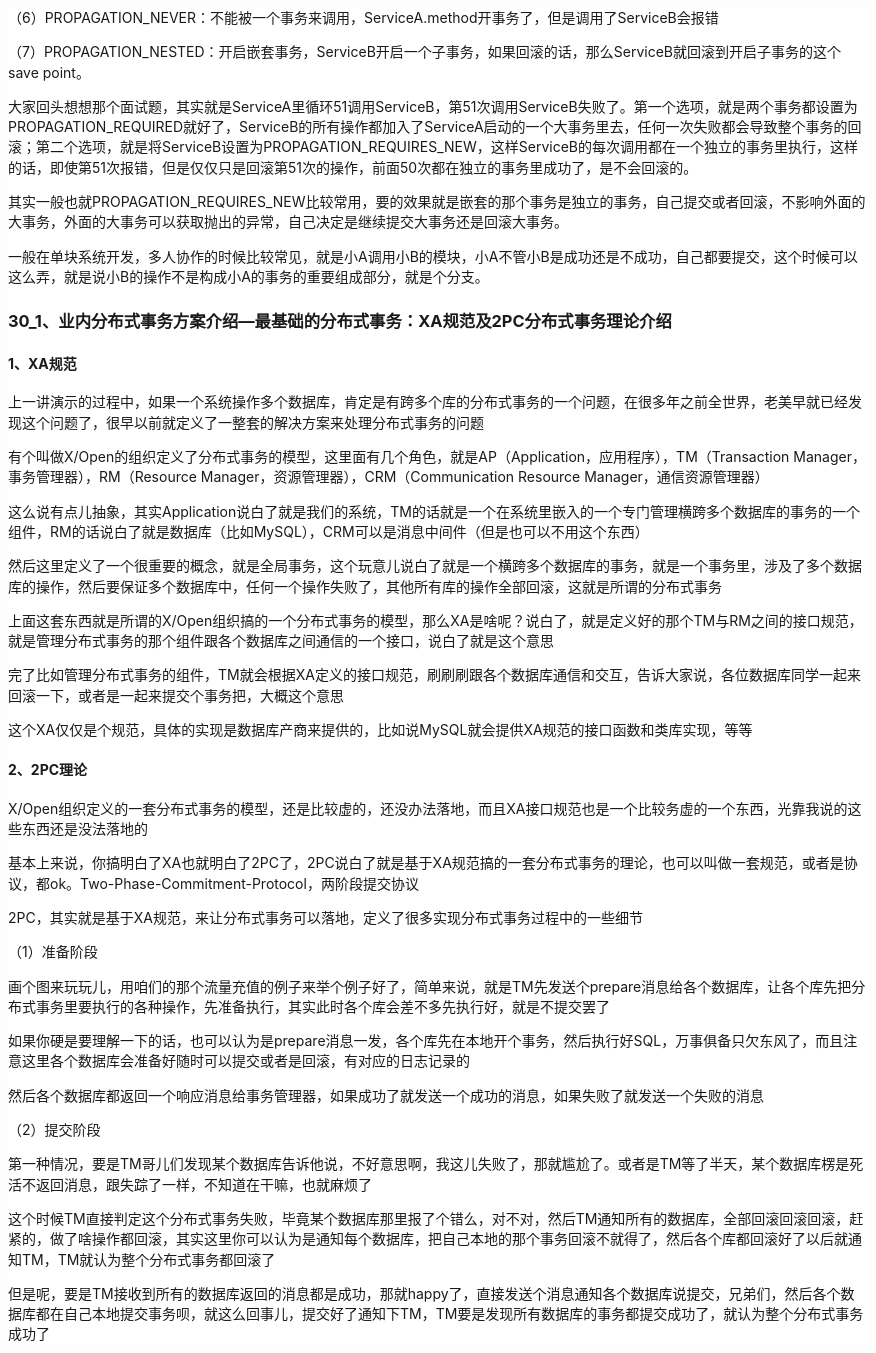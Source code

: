（6）PROPAGATION_NEVER：不能被一个事务来调用，ServiceA.method开事务了，但是调用了ServiceB会报错 

（7）PROPAGATION_NESTED：开启嵌套事务，ServiceB开启一个子事务，如果回滚的话，那么ServiceB就回滚到开启子事务的这个save point。 

大家回头想想那个面试题，其实就是ServiceA里循环51调用ServiceB，第51次调用ServiceB失败了。第一个选项，就是两个事务都设置为PROPAGATION_REQUIRED就好了，ServiceB的所有操作都加入了ServiceA启动的一个大事务里去，任何一次失败都会导致整个事务的回滚；第二个选项，就是将ServiceB设置为PROPAGATION_REQUIRES_NEW，这样ServiceB的每次调用都在一个独立的事务里执行，这样的话，即使第51次报错，但是仅仅只是回滚第51次的操作，前面50次都在独立的事务里成功了，是不会回滚的。 

其实一般也就PROPAGATION_REQUIRES_NEW比较常用，要的效果就是嵌套的那个事务是独立的事务，自己提交或者回滚，不影响外面的大事务，外面的大事务可以获取抛出的异常，自己决定是继续提交大事务还是回滚大事务。 

一般在单块系统开发，多人协作的时候比较常见，就是小A调用小B的模块，小A不管小B是成功还是不成功，自己都要提交，这个时候可以这么弄，就是说小B的操作不是构成小A的事务的重要组成部分，就是个分支。

### 30_1、业内分布式事务方案介绍—最基础的分布式事务：XA规范及2PC分布式事务理论介绍

#### 1、XA规范

上一讲演示的过程中，如果一个系统操作多个数据库，肯定是有跨多个库的分布式事务的一个问题，在很多年之前全世界，老美早就已经发现这个问题了，很早以前就定义了一整套的解决方案来处理分布式事务的问题

有个叫做X/Open的组织定义了分布式事务的模型，这里面有几个角色，就是AP（Application，应用程序），TM（Transaction Manager，事务管理器），RM（Resource Manager，资源管理器），CRM（Communication Resource Manager，通信资源管理器）

这么说有点儿抽象，其实Application说白了就是我们的系统，TM的话就是一个在系统里嵌入的一个专门管理横跨多个数据库的事务的一个组件，RM的话说白了就是数据库（比如MySQL），CRM可以是消息中间件（但是也可以不用这个东西）

然后这里定义了一个很重要的概念，就是全局事务，这个玩意儿说白了就是一个横跨多个数据库的事务，就是一个事务里，涉及了多个数据库的操作，然后要保证多个数据库中，任何一个操作失败了，其他所有库的操作全部回滚，这就是所谓的分布式事务

上面这套东西就是所谓的X/Open组织搞的一个分布式事务的模型，那么XA是啥呢？说白了，就是定义好的那个TM与RM之间的接口规范，就是管理分布式事务的那个组件跟各个数据库之间通信的一个接口，说白了就是这个意思

完了比如管理分布式事务的组件，TM就会根据XA定义的接口规范，刷刷刷跟各个数据库通信和交互，告诉大家说，各位数据库同学一起来回滚一下，或者是一起来提交个事务把，大概这个意思

这个XA仅仅是个规范，具体的实现是数据库产商来提供的，比如说MySQL就会提供XA规范的接口函数和类库实现，等等

#### 2、2PC理论

X/Open组织定义的一套分布式事务的模型，还是比较虚的，还没办法落地，而且XA接口规范也是一个比较务虚的一个东西，光靠我说的这些东西还是没法落地的

基本上来说，你搞明白了XA也就明白了2PC了，2PC说白了就是基于XA规范搞的一套分布式事务的理论，也可以叫做一套规范，或者是协议，都ok。Two-Phase-Commitment-Protocol，两阶段提交协议

2PC，其实就是基于XA规范，来让分布式事务可以落地，定义了很多实现分布式事务过程中的一些细节

（1）准备阶段

画个图来玩玩儿，用咱们的那个流量充值的例子来举个例子好了，简单来说，就是TM先发送个prepare消息给各个数据库，让各个库先把分布式事务里要执行的各种操作，先准备执行，其实此时各个库会差不多先执行好，就是不提交罢了

如果你硬是要理解一下的话，也可以认为是prepare消息一发，各个库先在本地开个事务，然后执行好SQL，万事俱备只欠东风了，而且注意这里各个数据库会准备好随时可以提交或者是回滚，有对应的日志记录的

然后各个数据库都返回一个响应消息给事务管理器，如果成功了就发送一个成功的消息，如果失败了就发送一个失败的消息

（2）提交阶段

第一种情况，要是TM哥儿们发现某个数据库告诉他说，不好意思啊，我这儿失败了，那就尴尬了。或者是TM等了半天，某个数据库楞是死活不返回消息，跟失踪了一样，不知道在干嘛，也就麻烦了

这个时候TM直接判定这个分布式事务失败，毕竟某个数据库那里报了个错么，对不对，然后TM通知所有的数据库，全部回滚回滚回滚，赶紧的，做了啥操作都回滚，其实这里你可以认为是通知每个数据库，把自己本地的那个事务回滚不就得了，然后各个库都回滚好了以后就通知TM，TM就认为整个分布式事务都回滚了

但是呢，要是TM接收到所有的数据库返回的消息都是成功，那就happy了，直接发送个消息通知各个数据库说提交，兄弟们，然后各个数据库都在自己本地提交事务呗，就这么回事儿，提交好了通知下TM，TM要是发现所有数据库的事务都提交成功了，就认为整个分布式事务成功了
